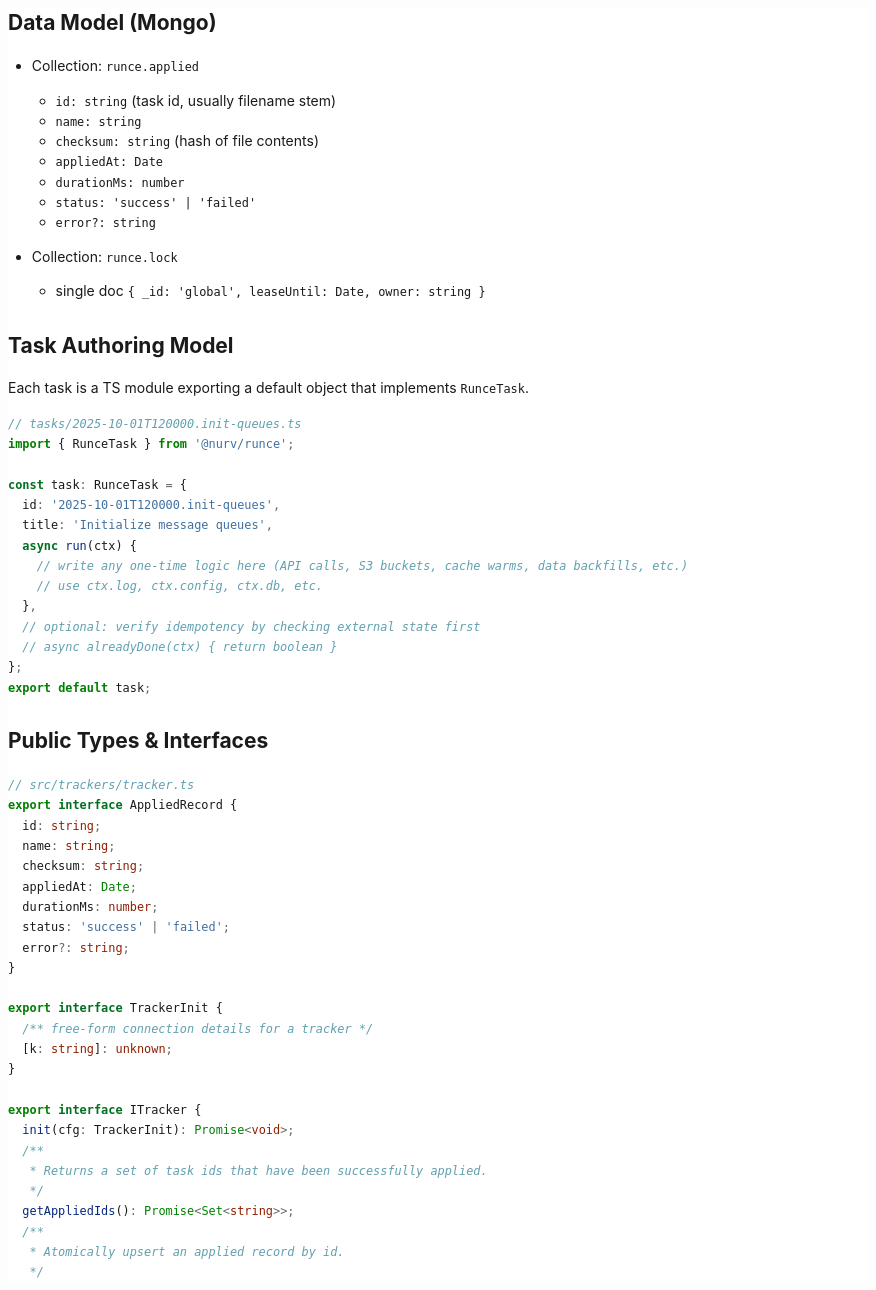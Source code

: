 ## Data Model (Mongo)

* Collection: `runce.applied`

  * `id: string` (task id, usually filename stem)
  * `name: string`
  * `checksum: string` (hash of file contents)
  * `appliedAt: Date`
  * `durationMs: number`
  * `status: 'success' | 'failed'`
  * `error?: string`
* Collection: `runce.lock`

  * single doc `{ _id: 'global', leaseUntil: Date, owner: string }`

## Task Authoring Model

Each task is a TS module exporting a default object that implements `RunceTask`.

```ts
// tasks/2025-10-01T120000.init-queues.ts
import { RunceTask } from '@nurv/runce';

const task: RunceTask = {
  id: '2025-10-01T120000.init-queues',
  title: 'Initialize message queues',
  async run(ctx) {
    // write any one-time logic here (API calls, S3 buckets, cache warms, data backfills, etc.)
    // use ctx.log, ctx.config, ctx.db, etc.
  },
  // optional: verify idempotency by checking external state first
  // async alreadyDone(ctx) { return boolean }
};
export default task;
```

## Public Types & Interfaces

```ts
// src/trackers/tracker.ts
export interface AppliedRecord {
  id: string;
  name: string;
  checksum: string;
  appliedAt: Date;
  durationMs: number;
  status: 'success' | 'failed';
  error?: string;
}

export interface TrackerInit {
  /** free-form connection details for a tracker */
  [k: string]: unknown;
}

export interface ITracker {
  init(cfg: TrackerInit): Promise<void>;
  /**
   * Returns a set of task ids that have been successfully applied.
   */
  getAppliedIds(): Promise<Set<string>>;
  /**
   * Atomically upsert an applied record by id.
   */
```